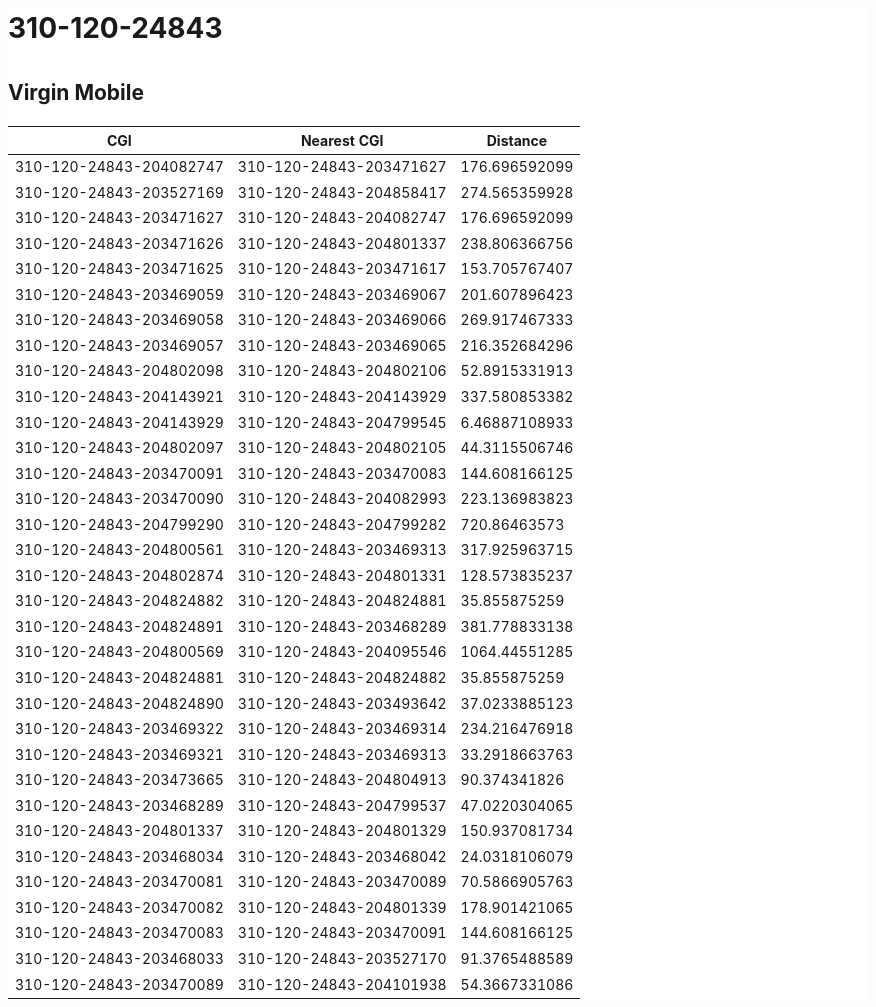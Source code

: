 # 310-120-24843
## Virgin Mobile


| CGI | Nearest CGI | Distance |
|-----|-------------|----------|
| 310-120-24843-204082747 | 310-120-24843-203471627 | 176.696592099 |
| 310-120-24843-203527169 | 310-120-24843-204858417 | 274.565359928 |
| 310-120-24843-203471627 | 310-120-24843-204082747 | 176.696592099 |
| 310-120-24843-203471626 | 310-120-24843-204801337 | 238.806366756 |
| 310-120-24843-203471625 | 310-120-24843-203471617 | 153.705767407 |
| 310-120-24843-203469059 | 310-120-24843-203469067 | 201.607896423 |
| 310-120-24843-203469058 | 310-120-24843-203469066 | 269.917467333 |
| 310-120-24843-203469057 | 310-120-24843-203469065 | 216.352684296 |
| 310-120-24843-204802098 | 310-120-24843-204802106 | 52.8915331913 |
| 310-120-24843-204143921 | 310-120-24843-204143929 | 337.580853382 |
| 310-120-24843-204143929 | 310-120-24843-204799545 | 6.46887108933 |
| 310-120-24843-204802097 | 310-120-24843-204802105 | 44.3115506746 |
| 310-120-24843-203470091 | 310-120-24843-203470083 | 144.608166125 |
| 310-120-24843-203470090 | 310-120-24843-204082993 | 223.136983823 |
| 310-120-24843-204799290 | 310-120-24843-204799282 | 720.86463573 |
| 310-120-24843-204800561 | 310-120-24843-203469313 | 317.925963715 |
| 310-120-24843-204802874 | 310-120-24843-204801331 | 128.573835237 |
| 310-120-24843-204824882 | 310-120-24843-204824881 | 35.855875259 |
| 310-120-24843-204824891 | 310-120-24843-203468289 | 381.778833138 |
| 310-120-24843-204800569 | 310-120-24843-204095546 | 1064.44551285 |
| 310-120-24843-204824881 | 310-120-24843-204824882 | 35.855875259 |
| 310-120-24843-204824890 | 310-120-24843-203493642 | 37.0233885123 |
| 310-120-24843-203469322 | 310-120-24843-203469314 | 234.216476918 |
| 310-120-24843-203469321 | 310-120-24843-203469313 | 33.2918663763 |
| 310-120-24843-203473665 | 310-120-24843-204804913 | 90.374341826 |
| 310-120-24843-203468289 | 310-120-24843-204799537 | 47.0220304065 |
| 310-120-24843-204801337 | 310-120-24843-204801329 | 150.937081734 |
| 310-120-24843-203468034 | 310-120-24843-203468042 | 24.0318106079 |
| 310-120-24843-203470081 | 310-120-24843-203470089 | 70.5866905763 |
| 310-120-24843-203470082 | 310-120-24843-204801339 | 178.901421065 |
| 310-120-24843-203470083 | 310-120-24843-203470091 | 144.608166125 |
| 310-120-24843-203468033 | 310-120-24843-203527170 | 91.3765488589 |
| 310-120-24843-203470089 | 310-120-24843-204101938 | 54.3667331086 |